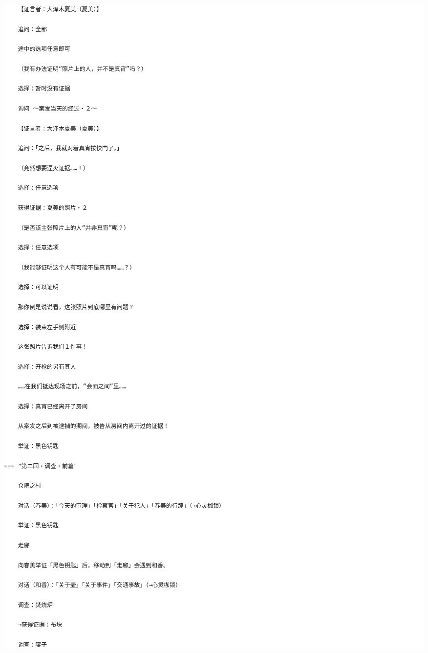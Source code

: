 		【证言者：大泽木夏美（夏美）】

		追问：全部

		途中的选项任意即可

		（我有办法证明“照片上的人，并不是真宵”吗？）

		选择：暂时没有证据

		询问 ～案发当天的经过‧２～

		【证言者：大泽木夏美（夏美）】

		追问：「之后，我就对着真宵按快门了。」

		（竟然想要湮灭证据……！）

		选择：任意选项

		获得证据：夏美的照片‧２

		（是否该主张照片上的人“并非真宵”呢？）

		选择：任意选项

		（我能够证明这个人有可能不是真宵吗……？）

		选择：可以证明

		那你倒是说说看，这张照片到底哪里有问题？

		选择：装束左手侧附近

		这张照片告诉我们１件事！

		选择：开枪的另有其人

		……在我们抵达现场之前，“会面之间”里……

		选择：真宵已经离开了房间

		从案发之后到被逮捕的期间，被告从房间内离开过的证据！

		举证：黑色钥匙

	=== "第二回‧调查‧前篇"

		仓院之村

		对话（春美）：「今天的审理」「检察官」「关于犯人」「春美的行踪」（→心灵枷锁）

		举证：黑色钥匙

		走廊

		向春美举证「黑色钥匙」后，移动到「走廊」会遇到和香。

		对话（和香）：「关于壶」「关于事件」「交通事故」（→心灵枷锁）

		调查：焚烧炉

		→获得证据：布块

		调查：罐子
